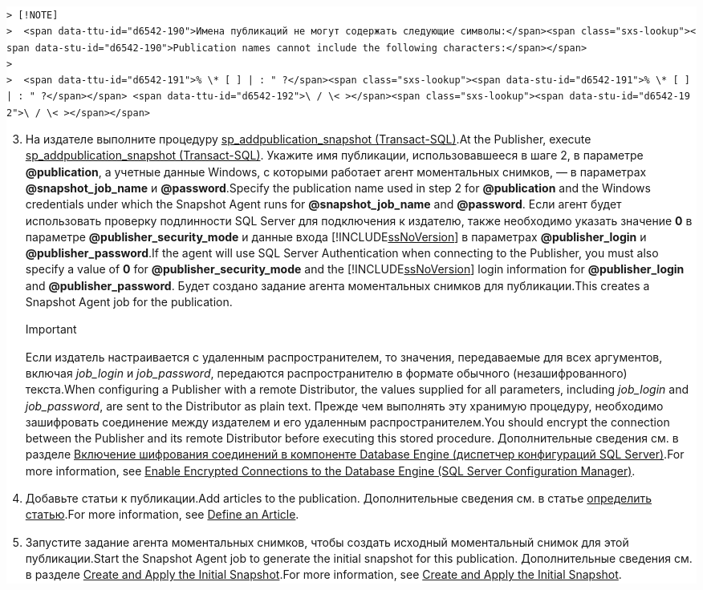     > [!NOTE]  
    >  <span data-ttu-id="d6542-190">Имена публикаций не могут содержать следующие символы:</span><span class="sxs-lookup"><span data-stu-id="d6542-190">Publication names cannot include the following characters:</span></span>  
    >   
    >  <span data-ttu-id="d6542-191">% \* [ ] | : " ?</span><span class="sxs-lookup"><span data-stu-id="d6542-191">% \* [ ] | : " ?</span></span> <span data-ttu-id="d6542-192">\ / \< ></span><span class="sxs-lookup"><span data-stu-id="d6542-192">\ / \< ></span></span>  
  
3.  <span data-ttu-id="d6542-193">На издателе выполните процедуру [sp_addpublication_snapshot (Transact-SQL)](/sql/relational-databases/system-stored-procedures/sp-addpublication-snapshot-transact-sql).</span><span class="sxs-lookup"><span data-stu-id="d6542-193">At the Publisher, execute [sp_addpublication_snapshot &#40;Transact-SQL&#41;](/sql/relational-databases/system-stored-procedures/sp-addpublication-snapshot-transact-sql).</span></span> <span data-ttu-id="d6542-194">Укажите имя публикации, использовавшееся в шаге 2, в параметре **\@publication**, а учетные данные Windows, с которыми работает агент моментальных снимков, — в параметрах **\@snapshot_job_name** и **\@password**.</span><span class="sxs-lookup"><span data-stu-id="d6542-194">Specify the publication name used in step 2 for **\@publication** and the Windows credentials under which the Snapshot Agent runs for **\@snapshot_job_name** and **\@password**.</span></span> <span data-ttu-id="d6542-195">Если агент будет использовать проверку подлинности SQL Server для подключения к издателю, также необходимо указать значение **0** в параметре **\@publisher_security_mode** и данные входа [!INCLUDE[ssNoVersion](../../../includes/ssnoversion-md.md)] в параметрах **\@publisher_login** и **\@publisher_password**.</span><span class="sxs-lookup"><span data-stu-id="d6542-195">If the agent will use SQL Server Authentication when connecting to the Publisher, you must also specify a value of **0** for **\@publisher_security_mode** and the [!INCLUDE[ssNoVersion](../../../includes/ssnoversion-md.md)] login information for **\@publisher_login** and **\@publisher_password**.</span></span> <span data-ttu-id="d6542-196">Будет создано задание агента моментальных снимков для публикации.</span><span class="sxs-lookup"><span data-stu-id="d6542-196">This creates a Snapshot Agent job for the publication.</span></span>  
  
    > [!IMPORTANT]  
    >  <span data-ttu-id="d6542-197">Если издатель настраивается с удаленным распространителем, то значения, передаваемые для всех аргументов, включая *job_login* и *job_password*, передаются распространителю в формате обычного (незашифрованного) текста.</span><span class="sxs-lookup"><span data-stu-id="d6542-197">When configuring a Publisher with a remote Distributor, the values supplied for all parameters, including *job_login* and *job_password*, are sent to the Distributor as plain text.</span></span> <span data-ttu-id="d6542-198">Прежде чем выполнять эту хранимую процедуру, необходимо зашифровать соединение между издателем и его удаленным распространителем.</span><span class="sxs-lookup"><span data-stu-id="d6542-198">You should encrypt the connection between the Publisher and its remote Distributor before executing this stored procedure.</span></span> <span data-ttu-id="d6542-199">Дополнительные сведения см. в разделе [Включение шифрования соединений в компоненте Database Engine (диспетчер конфигураций SQL Server)](../../../database-engine/configure-windows/enable-encrypted-connections-to-the-database-engine.md).</span><span class="sxs-lookup"><span data-stu-id="d6542-199">For more information, see [Enable Encrypted Connections to the Database Engine &#40;SQL Server Configuration Manager&#41;](../../../database-engine/configure-windows/enable-encrypted-connections-to-the-database-engine.md).</span></span>  
  
4.  <span data-ttu-id="d6542-200">Добавьте статьи к публикации.</span><span class="sxs-lookup"><span data-stu-id="d6542-200">Add articles to the publication.</span></span> <span data-ttu-id="d6542-201">Дополнительные сведения см. в статье [определить статью](define-an-article.md).</span><span class="sxs-lookup"><span data-stu-id="d6542-201">For more information, see [Define an Article](define-an-article.md).</span></span>  
  
5.  <span data-ttu-id="d6542-202">Запустите задание агента моментальных снимков, чтобы создать исходный моментальный снимок для этой публикации.</span><span class="sxs-lookup"><span data-stu-id="d6542-202">Start the Snapshot Agent job to generate the initial snapshot for this publication.</span></span> <span data-ttu-id="d6542-203">Дополнительные сведения см. в разделе [Create and Apply the Initial Snapshot](../create-and-apply-the-initial-snapshot.md).</span><span class="sxs-lookup"><span data-stu-id="d6542-203">For more information, see [Create and Apply the Initial Snapshot](../create-and-apply-the-initial-snapshot.md).</span></span>  
  